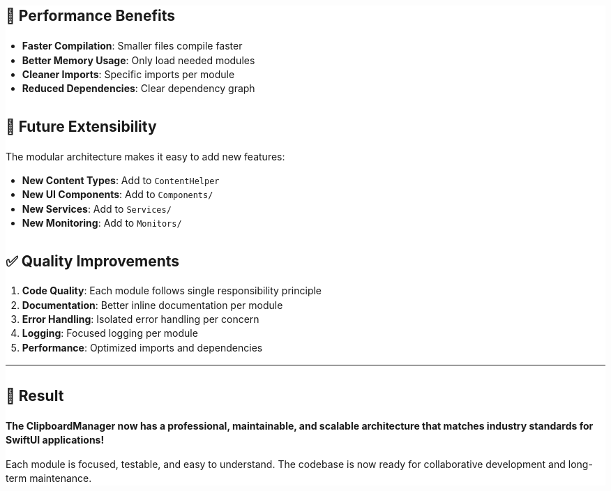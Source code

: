 ## 🚀 Performance Benefits

- **Faster Compilation**: Smaller files compile faster
- **Better Memory Usage**: Only load needed modules
- **Cleaner Imports**: Specific imports per module
- **Reduced Dependencies**: Clear dependency graph

## 🔮 Future Extensibility

The modular architecture makes it easy to add new features:

- **New Content Types**: Add to `ContentHelper`
- **New UI Components**: Add to `Components/`
- **New Services**: Add to `Services/`
- **New Monitoring**: Add to `Monitors/`

## ✅ Quality Improvements

1. **Code Quality**: Each module follows single responsibility principle
2. **Documentation**: Better inline documentation per module
3. **Error Handling**: Isolated error handling per concern
4. **Logging**: Focused logging per module
5. **Performance**: Optimized imports and dependencies

---

## 🎉 Result

**The ClipboardManager now has a professional, maintainable, and scalable architecture that matches industry standards for SwiftUI applications!** 

Each module is focused, testable, and easy to understand. The codebase is now ready for collaborative development and long-term maintenance.
